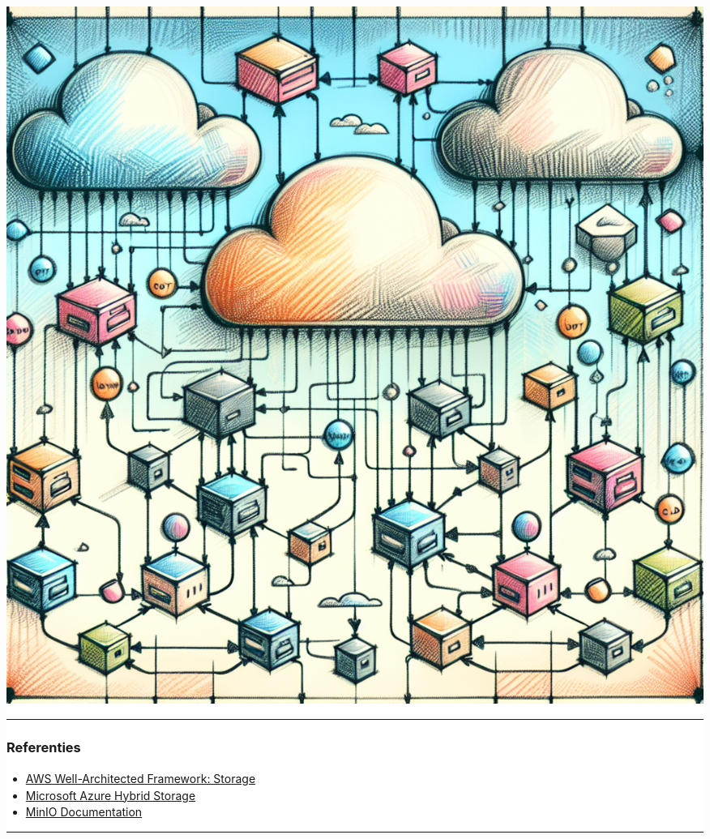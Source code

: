 ![Microservices met hybride opslagstrategie](/images/hybrid-storage-in-microservices.png "Voorstelling van microservices die samenwerken met hybride opslag")

---

### Referenties

- [AWS Well-Architected Framework: Storage](https://aws.amazon.com/architecture/well-architected/?wa-lens-whitepapers-storage)  
- [Microsoft Azure Hybrid Storage](https://azure.microsoft.com/nl-nl/solutions/hybrid-storage/)  
- [MinIO Documentation](https://min.io/docs)  

---